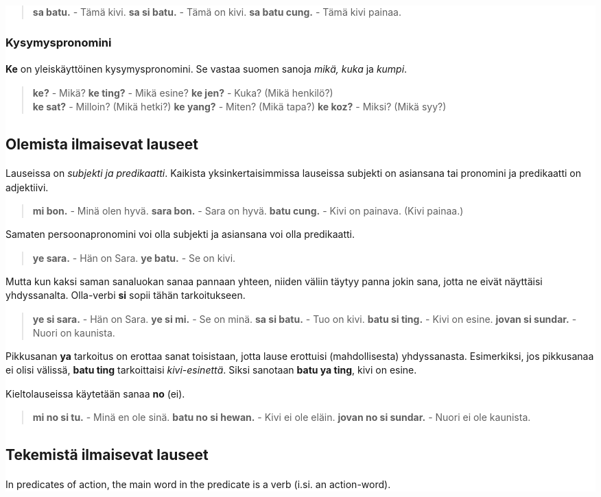 > **sa batu.** - Tämä kivi.
> **sa si batu.** - Tämä on kivi.
> **sa batu cung.** - Tämä kivi painaa.


### Kysymyspronomini

**Ke** on yleiskäyttöinen kysymyspronomini. Se vastaa suomen sanoja _mikä, kuka_ ja _kumpi_.

> **ke?** - Mikä?
> **ke ting?** - Mikä esine?
> **ke jen?** - Kuka? (Mikä henkilö?)  
> **ke sat?** - Milloin? (Mikä hetki?)
> **ke yang?** - Miten? (Mikä tapa?)
> **ke koz?** - Miksi? (Mikä syy?)  




Olemista ilmaisevat lauseet
---------------------------

Lauseissa on _subjekti ja predikaatti_. Kaikista yksinkertaisimmissa lauseissa subjekti on asiansana tai pronomini ja predikaatti on adjektiivi.

> **mi bon.** - Minä olen hyvä.
> **sara bon.** - Sara on hyvä.
> **batu cung.** - Kivi on painava. (Kivi painaa.)

Samaten persoonapronomini voi olla subjekti ja asiansana voi olla predikaatti.

> **ye sara.** - Hän on Sara.
> **ye batu.** - Se on kivi.

Mutta kun kaksi saman sanaluokan sanaa pannaan yhteen, niiden väliin täytyy panna jokin sana, jotta ne eivät näyttäisi yhdyssanalta. Olla-verbi **si** sopii tähän tarkoitukseen.

> **ye si sara.** - Hän on Sara.
> **ye si mi.** - Se on minä.
> **sa si batu.** - Tuo on kivi.
> **batu si ting.** - Kivi on esine.
> **jovan si sundar.** - Nuori on kaunista.

Pikkusanan **ya** tarkoitus on erottaa sanat toisistaan, jotta lause erottuisi (mahdollisesta) yhdyssanasta. Esimerkiksi, jos pikkusanaa ei olisi välissä, **batu ting** tarkoittaisi _kivi-esinettä_. Siksi sanotaan **batu ya ting**, kivi on esine.

Kieltolauseissa käytetään sanaa **no** (ei).

> **mi no si tu.** - Minä en ole sinä.
> **batu no si hewan.** - Kivi ei ole eläin.
> **jovan no si sundar.** - Nuori ei ole kaunista.




Tekemistä ilmaisevat lauseet
----------------------------

In predicates of action, the main word in the predicate is a verb (i.si. an action-word).
